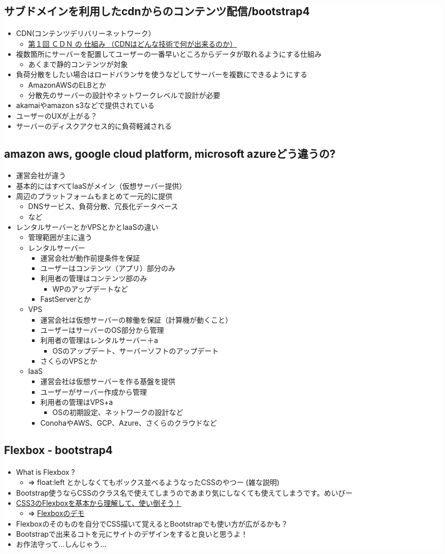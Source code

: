 ## サブドメインを利用したcdnからのコンテンツ配信/bootstrap4

- CDN(コンテンツデリバリーネットワーク）
  - [第１回 ＣＤＮ の 仕組み （CDNはどんな技術で何が出来るのか）](http://blog.redbox.ne.jp/what-is-cdn.html)
- 複数箇所にサーバーを配置してユーザーの一番早いところからデータが取れるようにする仕組み
  - あくまで静的コンテンツが対象
- 負荷分散をしたい場合はロードバランサを使うなどしてサーバーを複数にできるようにする
  - AmazonAWSのELBとか
  - 分散先のサーバーの設計やネットワークレベルで設計が必要
- akamaiやamazon s3などで提供されている
- ユーザーのUXが上がる？
- サーバーのディスクアクセス的に負荷軽減される

## amazon aws, google cloud platform, microsoft azureどう違うの?

- 運営会社が違う
- 基本的にはすべてIaaSがメイン（仮想サーバー提供）
- 周辺のプラットフォームもまとめて一元的に提供
  - DNSサービス、負荷分散、冗長化データベース
  - など
- レンタルサーバーとかVPSとかとIaaSの違い
  - 管理範囲が主に違う
  - レンタルサーバー
    - 運営会社が動作前提条件を保証
    - ユーザーはコンテンツ（アプリ）部分のみ
    - 利用者の管理はコンテンツ部のみ
      - WPのアップデートなど
    - FastServerとか
  - VPS
    - 運営会社は仮想サーバーの稼働を保証（計算機が動くこと）
    - ユーザーはサーバーのOS部分から管理
    - 利用者の管理はレンタルサーバー＋a
      - OSのアップデート、サーバーソフトのアップデート
    - さくらのVPSとか
  - IaaS
    - 運営会社は仮想サーバーを作る基盤を提供
    - ユーザーがサーバー作成から管理
    - 利用者の管理はVPS+a
      - OSの初期設定、ネットワークの設計など
    - ConohaやAWS、GCP、Azure、さくらのクラウドなど

## Flexbox - bootstrap4
- What is Flexbox ?
  - => float:left とかしなくてもボックス並べるようなったCSSのやつー (雑な説明)
- Bootstrap使うならCSSのクラス名で使えてしまうのであまり気にしなくても使えてしまうです。めいびー
- [CSS3のFlexboxを基本から理解して、使い倒そう！](https://liginc.co.jp/web/html-css/css/21024)
  - => [Flexboxのデモ](http://liginc.co.jp/demo/flexbox/)
- Flexboxのそのものを自分でCSS描いて覚えるとBootstrapでも使い方が広がるかも？
- Bootstrapで出来るコトを元にサイトのデザインをすると良いと思うよ！
- お作法守って...しんじゃう...
